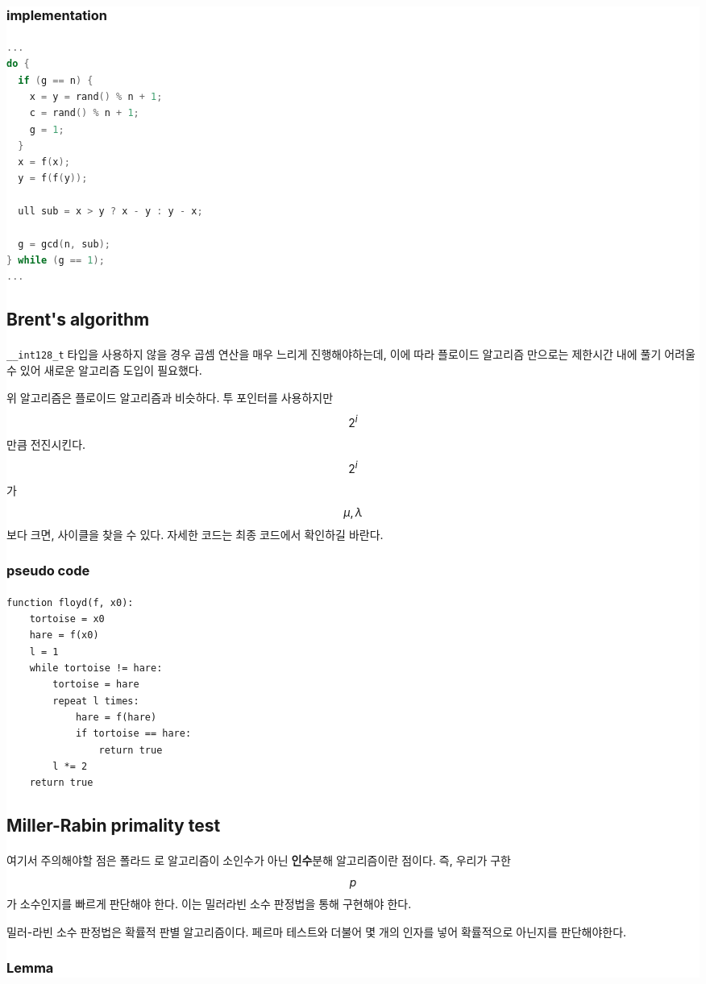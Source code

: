 ### implementation

```cpp
...
do {
  if (g == n) {
    x = y = rand() % n + 1;			
    c = rand() % n + 1;
    g = 1;
  }
  x = f(x);
  y = f(f(y));

  ull sub = x > y ? x - y : y - x;

  g = gcd(n, sub);
} while (g == 1);
...
```

## Brent's algorithm

`__int128_t` 타입을 사용하지 않을 경우 곱셈 연산을 매우 느리게 진행해야하는데, 이에 따라 플로이드 알고리즘 만으로는 제한시간 내에 풀기 어려울 수 있어 새로운 알고리즘 도입이 필요했다.

위 알고리즘은 플로이드 알고리즘과 비슷하다. 투 포인터를 사용하지만 $$2^i$$만큼 전진시킨다. $$2^i$$가 $$\mu, \lambda$$보다 크면, 사이클을 찾을 수 있다. 자세한 코드는 최종 코드에서 확인하길 바란다.

### pseudo code

```
function floyd(f, x0):
    tortoise = x0
    hare = f(x0)
    l = 1
    while tortoise != hare:
        tortoise = hare
        repeat l times:
            hare = f(hare)
            if tortoise == hare:
                return true
        l *= 2
    return true
```

## Miller-Rabin primality test

여기서 주의해야할 점은 폴라드 로 알고리즘이 소인수가 아닌 <b>인수</b>분해 알고리즘이란 점이다. 즉, 우리가 구한 $$p$$가 소수인지를 빠르게 판단해야 한다. 이는 밀러라빈 소수 판정법을 통해 구현해야 한다.

밀러-라빈 소수 판정법은 확률적 판별 알고리즘이다. 페르마 테스트와 더불어 몇 개의 인자를 넣어 확률적으로 아닌지를 판단해야한다.

### Lemma
